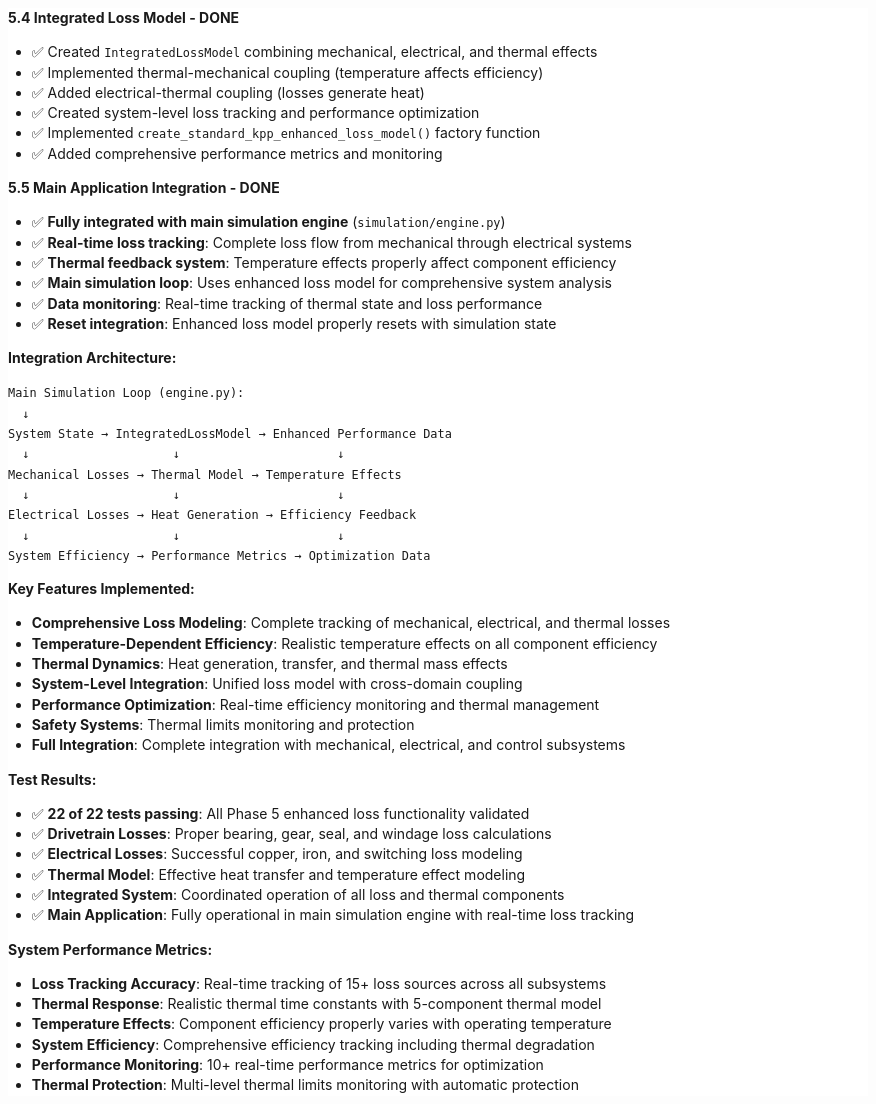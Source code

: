 **5.4 Integrated Loss Model - DONE**
- ✅ Created `IntegratedLossModel` combining mechanical, electrical, and thermal effects
- ✅ Implemented thermal-mechanical coupling (temperature affects efficiency)
- ✅ Added electrical-thermal coupling (losses generate heat)
- ✅ Created system-level loss tracking and performance optimization
- ✅ Implemented `create_standard_kpp_enhanced_loss_model()` factory function
- ✅ Added comprehensive performance metrics and monitoring

**5.5 Main Application Integration - DONE**
- ✅ **Fully integrated with main simulation engine** (`simulation/engine.py`)
- ✅ **Real-time loss tracking**: Complete loss flow from mechanical through electrical systems
- ✅ **Thermal feedback system**: Temperature effects properly affect component efficiency
- ✅ **Main simulation loop**: Uses enhanced loss model for comprehensive system analysis
- ✅ **Data monitoring**: Real-time tracking of thermal state and loss performance
- ✅ **Reset integration**: Enhanced loss model properly resets with simulation state

**Integration Architecture:**
```
Main Simulation Loop (engine.py):
  ↓
System State → IntegratedLossModel → Enhanced Performance Data
  ↓                    ↓                      ↓
Mechanical Losses → Thermal Model → Temperature Effects
  ↓                    ↓                      ↓
Electrical Losses → Heat Generation → Efficiency Feedback
  ↓                    ↓                      ↓
System Efficiency → Performance Metrics → Optimization Data
```

**Key Features Implemented:**
- **Comprehensive Loss Modeling**: Complete tracking of mechanical, electrical, and thermal losses
- **Temperature-Dependent Efficiency**: Realistic temperature effects on all component efficiency
- **Thermal Dynamics**: Heat generation, transfer, and thermal mass effects
- **System-Level Integration**: Unified loss model with cross-domain coupling
- **Performance Optimization**: Real-time efficiency monitoring and thermal management
- **Safety Systems**: Thermal limits monitoring and protection
- **Full Integration**: Complete integration with mechanical, electrical, and control subsystems

**Test Results:**
- ✅ **22 of 22 tests passing**: All Phase 5 enhanced loss functionality validated
- ✅ **Drivetrain Losses**: Proper bearing, gear, seal, and windage loss calculations
- ✅ **Electrical Losses**: Successful copper, iron, and switching loss modeling
- ✅ **Thermal Model**: Effective heat transfer and temperature effect modeling
- ✅ **Integrated System**: Coordinated operation of all loss and thermal components
- ✅ **Main Application**: Fully operational in main simulation engine with real-time loss tracking

**System Performance Metrics:**
- **Loss Tracking Accuracy**: Real-time tracking of 15+ loss sources across all subsystems
- **Thermal Response**: Realistic thermal time constants with 5-component thermal model
- **Temperature Effects**: Component efficiency properly varies with operating temperature
- **System Efficiency**: Comprehensive efficiency tracking including thermal degradation
- **Performance Monitoring**: 10+ real-time performance metrics for optimization
- **Thermal Protection**: Multi-level thermal limits monitoring with automatic protection
